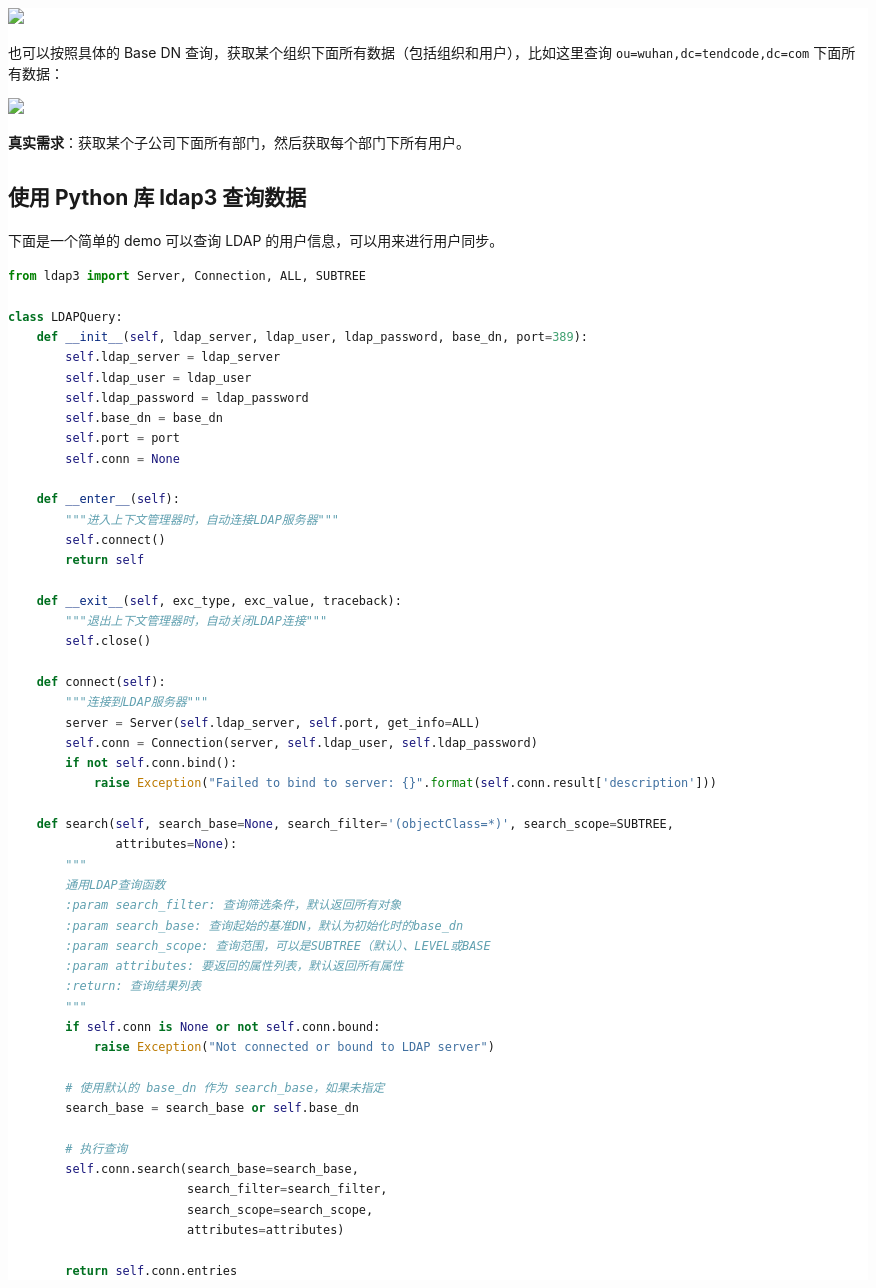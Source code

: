![](https://cdn.jsdelivr.net/gh/Hopetree/blog-img@main/2024/04/202408161323474.png)

也可以按照具体的 Base DN 查询，获取某个组织下面所有数据（包括组织和用户），比如这里查询 `ou=wuhan,dc=tendcode,dc=com` 下面所有数据：

![](https://cdn.jsdelivr.net/gh/Hopetree/blog-img@main/2024/04/202408161325366.png)

**真实需求**：获取某个子公司下面所有部门，然后获取每个部门下所有用户。


## 使用 Python 库 ldap3 查询数据

下面是一个简单的 demo 可以查询 LDAP 的用户信息，可以用来进行用户同步。

```python
from ldap3 import Server, Connection, ALL, SUBTREE

class LDAPQuery:
    def __init__(self, ldap_server, ldap_user, ldap_password, base_dn, port=389):
        self.ldap_server = ldap_server
        self.ldap_user = ldap_user
        self.ldap_password = ldap_password
        self.base_dn = base_dn
		self.port = port
        self.conn = None

    def __enter__(self):
        """进入上下文管理器时，自动连接LDAP服务器"""
        self.connect()
        return self

    def __exit__(self, exc_type, exc_value, traceback):
        """退出上下文管理器时，自动关闭LDAP连接"""
        self.close()

    def connect(self):
        """连接到LDAP服务器"""
        server = Server(self.ldap_server, self.port, get_info=ALL)
        self.conn = Connection(server, self.ldap_user, self.ldap_password)
        if not self.conn.bind():
            raise Exception("Failed to bind to server: {}".format(self.conn.result['description']))

    def search(self, search_base=None, search_filter='(objectClass=*)', search_scope=SUBTREE,
               attributes=None):
        """
        通用LDAP查询函数
        :param search_filter: 查询筛选条件，默认返回所有对象
        :param search_base: 查询起始的基准DN，默认为初始化时的base_dn
        :param search_scope: 查询范围，可以是SUBTREE（默认）、LEVEL或BASE
        :param attributes: 要返回的属性列表，默认返回所有属性
        :return: 查询结果列表
        """
        if self.conn is None or not self.conn.bound:
            raise Exception("Not connected or bound to LDAP server")

        # 使用默认的 base_dn 作为 search_base，如果未指定
        search_base = search_base or self.base_dn

        # 执行查询
        self.conn.search(search_base=search_base,
                         search_filter=search_filter,
                         search_scope=search_scope,
                         attributes=attributes)

        return self.conn.entries

```